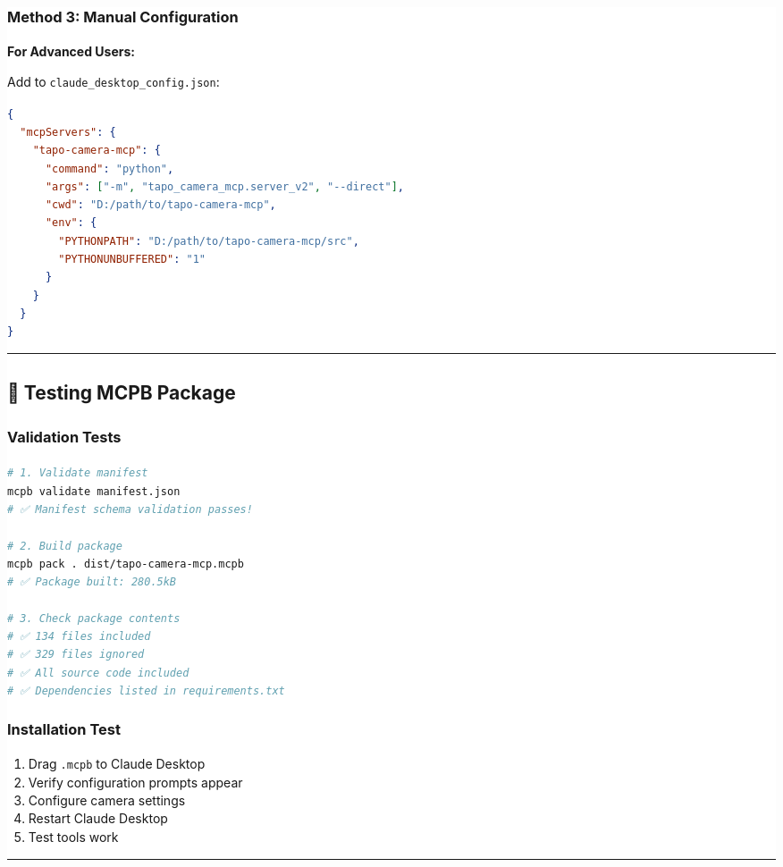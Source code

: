 
### Method 3: Manual Configuration

**For Advanced Users:**

Add to `claude_desktop_config.json`:
```json
{
  "mcpServers": {
    "tapo-camera-mcp": {
      "command": "python",
      "args": ["-m", "tapo_camera_mcp.server_v2", "--direct"],
      "cwd": "D:/path/to/tapo-camera-mcp",
      "env": {
        "PYTHONPATH": "D:/path/to/tapo-camera-mcp/src",
        "PYTHONUNBUFFERED": "1"
      }
    }
  }
}
```

---

## 🧪 Testing MCPB Package

### Validation Tests

```bash
# 1. Validate manifest
mcpb validate manifest.json
# ✅ Manifest schema validation passes!

# 2. Build package
mcpb pack . dist/tapo-camera-mcp.mcpb
# ✅ Package built: 280.5kB

# 3. Check package contents
# ✅ 134 files included
# ✅ 329 files ignored
# ✅ All source code included
# ✅ Dependencies listed in requirements.txt
```

### Installation Test

1. Drag `.mcpb` to Claude Desktop
2. Verify configuration prompts appear
3. Configure camera settings
4. Restart Claude Desktop
5. Test tools work

---
